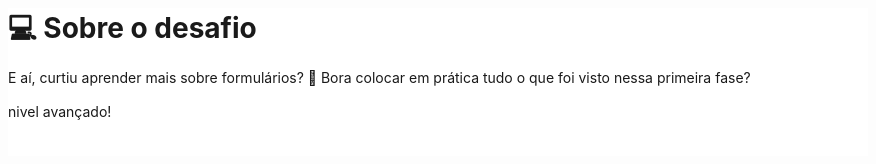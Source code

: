 # 💻 Sobre o desafio

E aí, curtiu aprender mais sobre formulários? 👀
Bora colocar em prática tudo o que foi visto nessa primeira fase? 

  nivel avançado!

<p align="center">
  <img alt="" src="./assets/Sem título.png" width="100%">
</p>